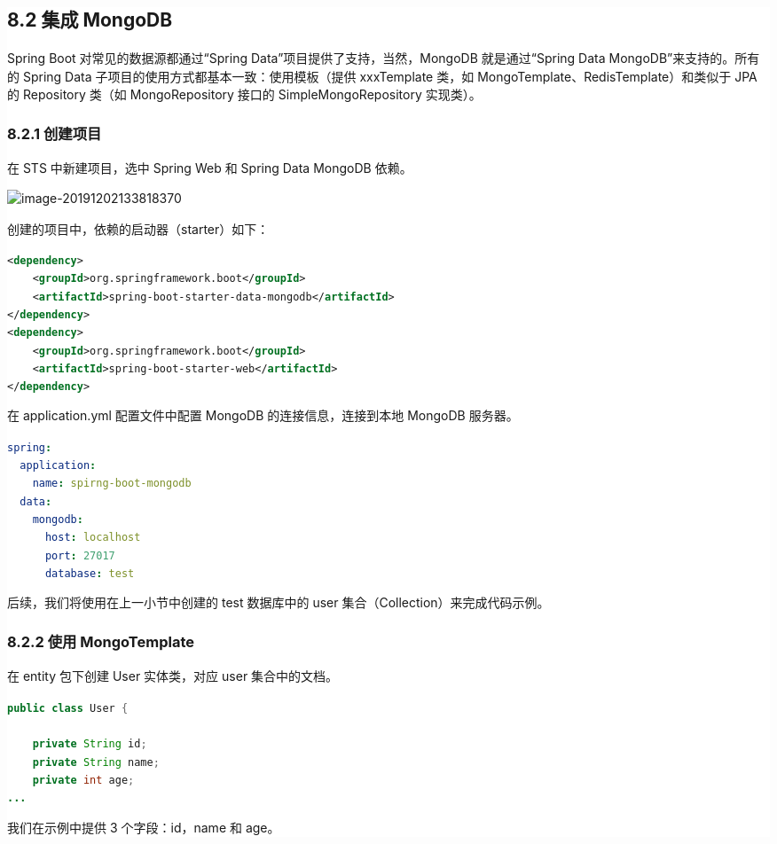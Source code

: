 ## 8.2 集成 MongoDB

Spring Boot 对常见的数据源都通过“Spring Data”项目提供了支持，当然，MongoDB 就是通过“Spring Data MongoDB”来支持的。所有的 Spring Data 子项目的使用方式都基本一致：使用模板（提供 xxxTemplate 类，如 MongoTemplate、RedisTemplate）和类似于 JPA 的 Repository 类（如 MongoRepository 接口的 SimpleMongoRepository 实现类）。

### 8.2.1 创建项目

在 STS 中新建项目，选中 Spring Web 和 Spring Data MongoDB 依赖。

![image-20191202133818370](images/image-20191202133818370.png)

创建的项目中，依赖的启动器（starter）如下：

```xml
<dependency>
    <groupId>org.springframework.boot</groupId>
    <artifactId>spring-boot-starter-data-mongodb</artifactId>
</dependency>
<dependency>
    <groupId>org.springframework.boot</groupId>
    <artifactId>spring-boot-starter-web</artifactId>
</dependency>
```

在 application.yml 配置文件中配置 MongoDB 的连接信息，连接到本地 MongoDB 服务器。

```yaml
spring:
  application:
    name: spirng-boot-mongodb
  data:
    mongodb:
      host: localhost
      port: 27017
      database: test
```

后续，我们将使用在上一小节中创建的 test 数据库中的 user 集合（Collection）来完成代码示例。

### 8.2.2 使用 MongoTemplate

在 entity 包下创建 User 实体类，对应 user 集合中的文档。

```java
public class User {

	private String id;
	private String name;
	private int age;
...
```

我们在示例中提供 3 个字段：id，name 和 age。

